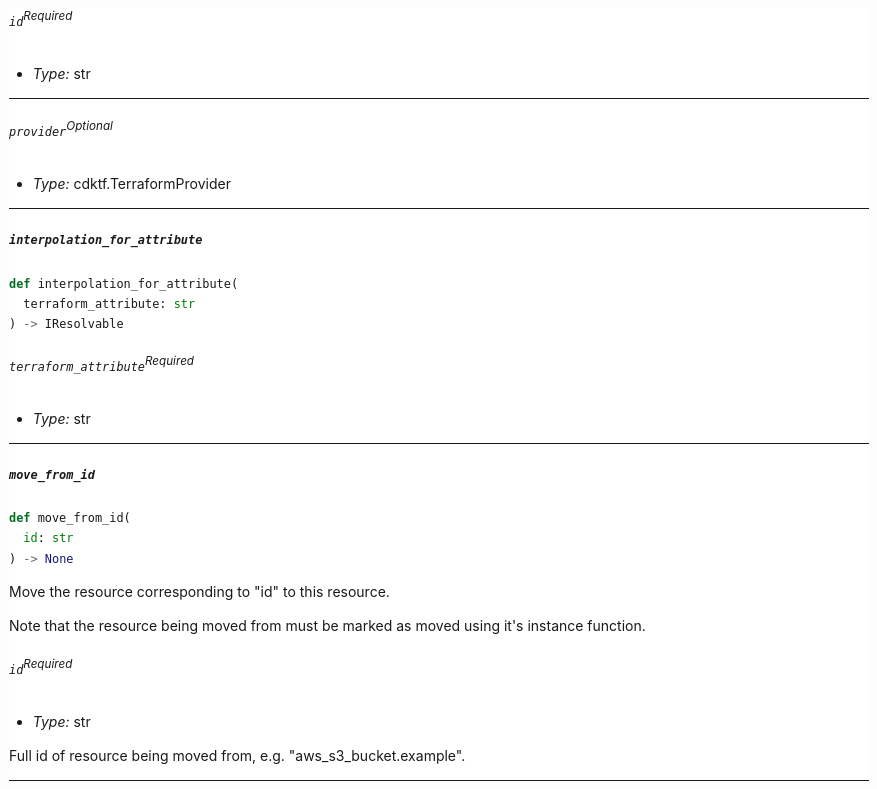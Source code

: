 ###### `id`<sup>Required</sup> <a name="id" id="rhizo-co-terraform-provider-oci.waaWebAppAccelerationPolicy.WaaWebAppAccelerationPolicy.importFrom.parameter.id"></a>

- *Type:* str

---

###### `provider`<sup>Optional</sup> <a name="provider" id="rhizo-co-terraform-provider-oci.waaWebAppAccelerationPolicy.WaaWebAppAccelerationPolicy.importFrom.parameter.provider"></a>

- *Type:* cdktf.TerraformProvider

---

##### `interpolation_for_attribute` <a name="interpolation_for_attribute" id="rhizo-co-terraform-provider-oci.waaWebAppAccelerationPolicy.WaaWebAppAccelerationPolicy.interpolationForAttribute"></a>

```python
def interpolation_for_attribute(
  terraform_attribute: str
) -> IResolvable
```

###### `terraform_attribute`<sup>Required</sup> <a name="terraform_attribute" id="rhizo-co-terraform-provider-oci.waaWebAppAccelerationPolicy.WaaWebAppAccelerationPolicy.interpolationForAttribute.parameter.terraformAttribute"></a>

- *Type:* str

---

##### `move_from_id` <a name="move_from_id" id="rhizo-co-terraform-provider-oci.waaWebAppAccelerationPolicy.WaaWebAppAccelerationPolicy.moveFromId"></a>

```python
def move_from_id(
  id: str
) -> None
```

Move the resource corresponding to "id" to this resource.

Note that the resource being moved from must be marked as moved using it's instance function.

###### `id`<sup>Required</sup> <a name="id" id="rhizo-co-terraform-provider-oci.waaWebAppAccelerationPolicy.WaaWebAppAccelerationPolicy.moveFromId.parameter.id"></a>

- *Type:* str

Full id of resource being moved from, e.g. "aws_s3_bucket.example".

---